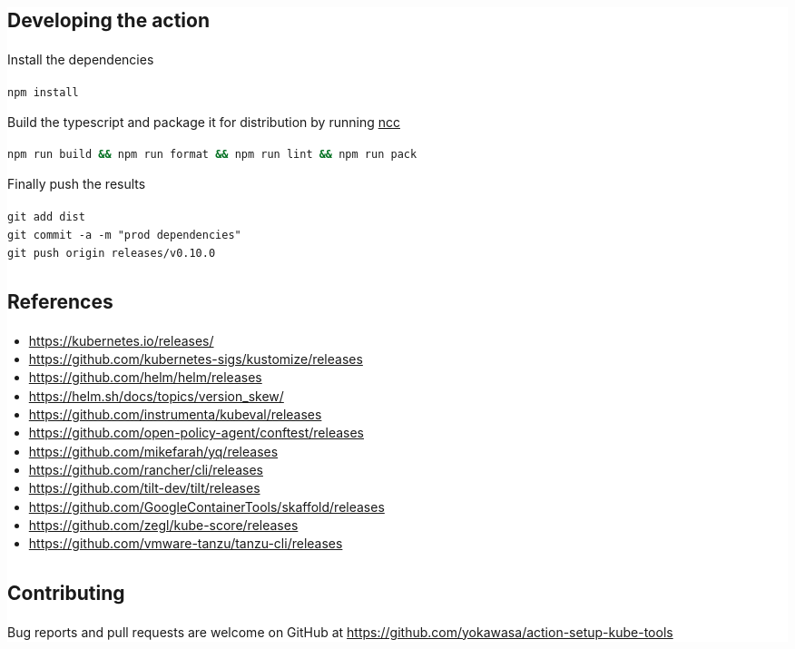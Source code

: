 
## Developing the action

Install the dependencies  
```bash
npm install
```

Build the typescript and package it for distribution by running [ncc](https://github.com/zeit/ncc)
```bash
npm run build && npm run format && npm run lint && npm run pack
```

Finally push the results
```
git add dist
git commit -a -m "prod dependencies"
git push origin releases/v0.10.0
```

## References

- https://kubernetes.io/releases/
- https://github.com/kubernetes-sigs/kustomize/releases
- https://github.com/helm/helm/releases
- https://helm.sh/docs/topics/version_skew/
- https://github.com/instrumenta/kubeval/releases
- https://github.com/open-policy-agent/conftest/releases
- https://github.com/mikefarah/yq/releases
- https://github.com/rancher/cli/releases
- https://github.com/tilt-dev/tilt/releases
- https://github.com/GoogleContainerTools/skaffold/releases
- https://github.com/zegl/kube-score/releases
- https://github.com/vmware-tanzu/tanzu-cli/releases

## Contributing
Bug reports and pull requests are welcome on GitHub at https://github.com/yokawasa/action-setup-kube-tools
